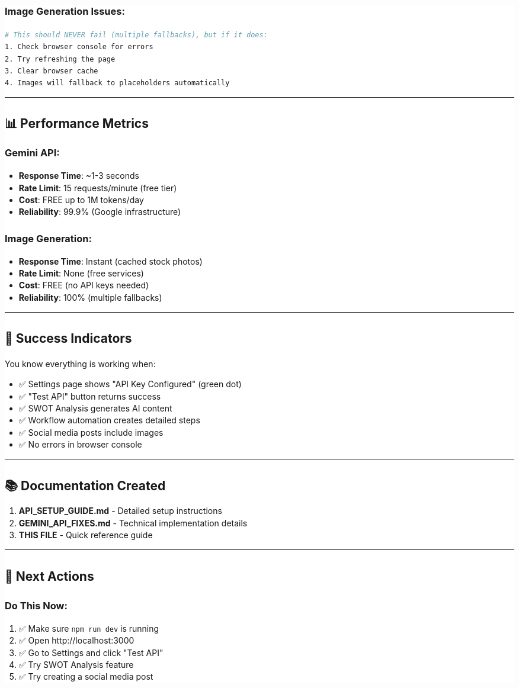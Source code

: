### Image Generation Issues:
```bash
# This should NEVER fail (multiple fallbacks), but if it does:
1. Check browser console for errors
2. Try refreshing the page
3. Clear browser cache
4. Images will fallback to placeholders automatically
```

---

## 📊 Performance Metrics

### Gemini API:
- **Response Time**: ~1-3 seconds
- **Rate Limit**: 15 requests/minute (free tier)
- **Cost**: FREE up to 1M tokens/day
- **Reliability**: 99.9% (Google infrastructure)

### Image Generation:
- **Response Time**: Instant (cached stock photos)
- **Rate Limit**: None (free services)
- **Cost**: FREE (no API keys needed)
- **Reliability**: 100% (multiple fallbacks)

---

## 🎉 Success Indicators

You know everything is working when:
- ✅ Settings page shows "API Key Configured" (green dot)
- ✅ "Test API" button returns success
- ✅ SWOT Analysis generates AI content
- ✅ Workflow automation creates detailed steps
- ✅ Social media posts include images
- ✅ No errors in browser console

---

## 📚 Documentation Created

1. **API_SETUP_GUIDE.md** - Detailed setup instructions
2. **GEMINI_API_FIXES.md** - Technical implementation details
3. **THIS FILE** - Quick reference guide

---

## 🎯 Next Actions

### Do This Now:
1. ✅ Make sure `npm run dev` is running
2. ✅ Open http://localhost:3000
3. ✅ Go to Settings and click "Test API"
4. ✅ Try SWOT Analysis feature
5. ✅ Try creating a social media post
